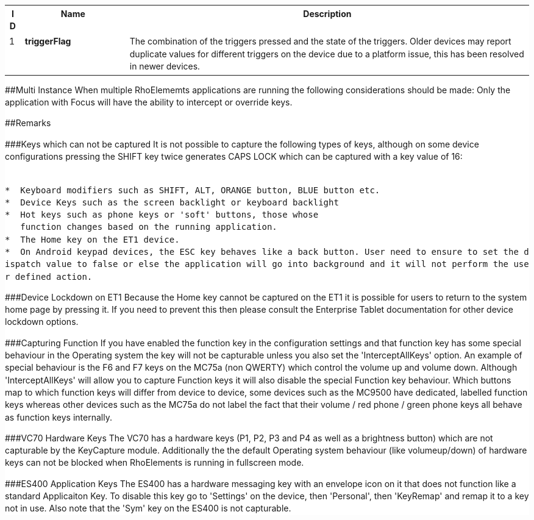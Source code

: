 <table class="re-table"><col width="3%" /><col width="20%" /><col width="77%" /><tr><th class="tableHeading">ID</th><th class="tableHeading">Name</th><th class="tableHeading">Description</th></tr><tr><td style="text-align:left;" class="clsSyntaxCells clsOddRow">1</td><td style="text-align:left;" class="clsSyntaxCells clsOddRow"><b>triggerFlag</b></td><td style="text-align:left;" class="clsSyntaxCells clsOddRow">The combination of the triggers pressed and the state of the triggers.  Older devices may report duplicate values for different triggers on the device due to a platform issue, this has been resolved in newer devices.</td></tr></table>



##Multi Instance
When multiple RhoElememts applications are running the following considerations should be made: Only the application with Focus will have the ability to intercept or override keys.


##Remarks


###Keys which can not be captured
It is not possible to capture the following types of keys, although on some device configurations pressing the SHIFT key twice generates CAPS LOCK which can be captured with a key value of 16:

<pre>

*  Keyboard modifiers such as SHIFT, ALT, ORANGE button, BLUE button etc.
*  Device Keys such as the screen backlight or keyboard backlight
*  Hot keys such as phone keys or 'soft' buttons, those whose 
   function changes based on the running application.
*  The Home key on the ET1 device.
*  On Android keypad devices, the ESC key behaves like a back button. User need to ensure to set the dispatch value to false or else the application will go into background and it will not perform the user defined action.
</pre>


###Device Lockdown on ET1
Because the Home key cannot be captured on the ET1 it is possible for users to return to the system home page by pressing it. If you need to prevent this then please consult the Enterprise Tablet documentation for other device lockdown options.


###Capturing Function
If you have enabled the function key in the configuration settings and that function key has some special behaviour in the Operating system the key will not be capturable unless you also set the 'InterceptAllKeys' option. An example of special behaviour is the F6 and F7 keys on the MC75a (non QWERTY) which control the volume up and volume down. Although 'InterceptAllKeys' will allow you to capture Function keys it will also disable the special Function key behaviour. Which buttons map to which function keys will differ from device to device, some devices such as the MC9500 have dedicated, labelled function keys whereas other devices such as the MC75a do not label the fact that their volume / red phone / green phone keys all behave as function keys internally.


###VC70 Hardware Keys
The VC70 has a hardware keys (P1, P2, P3 and P4 as well as a brightness button) which are not capturable by the KeyCapture module. Additionally the the default Operating system behaviour (like volumeup/down) of hardware keys can not be blocked when RhoElements is running in fullscreen mode.


###ES400 Application Keys
The ES400 has a hardware messaging key with an envelope icon on it that does not function like a standard Applicaiton Key. To disable this key go to 'Settings' on the device, then 'Personal', then 'KeyRemap' and remap it to a key not in use. Also note that the 'Sym' key on the ES400 is not capturable.
